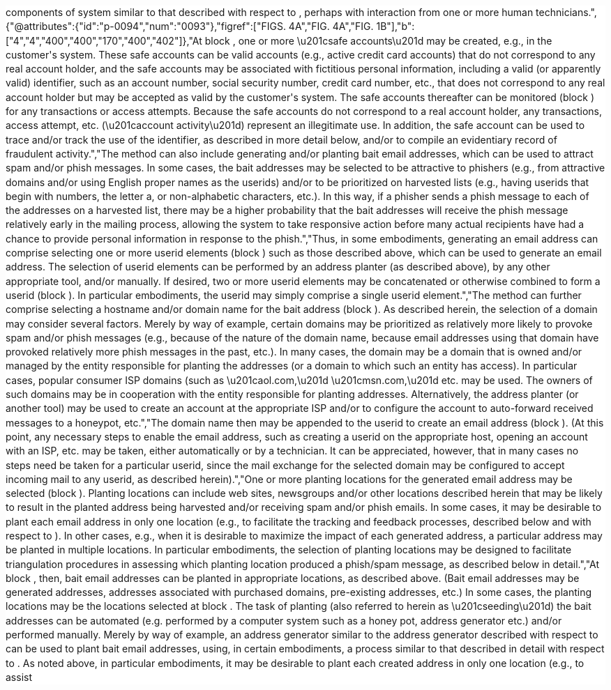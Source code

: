 components of system similar to that described with respect to , perhaps with interaction from one or more human technicians.",{"@attributes":{"id":"p-0094","num":"0093"},"figref":["FIGS. 4A","FIG. 4A","FIG. 1B"],"b":["4","4","400","400","170","400","402"]},"At block , one or more \u201csafe accounts\u201d may be created, e.g., in the customer's system. These safe accounts can be valid accounts (e.g., active credit card accounts) that do not correspond to any real account holder, and the safe accounts may be associated with fictitious personal information, including a valid (or apparently valid) identifier, such as an account number, social security number, credit card number, etc., that does not correspond to any real account holder but may be accepted as valid by the customer's system. The safe accounts thereafter can be monitored (block ) for any transactions or access attempts. Because the safe accounts do not correspond to a real account holder, any transactions, access attempt, etc. (\u201caccount activity\u201d) represent an illegitimate use. In addition, the safe account can be used to trace and\/or track the use of the identifier, as described in more detail below, and\/or to compile an evidentiary record of fraudulent activity.","The method  can also include generating and\/or planting bait email addresses, which can be used to attract spam and\/or phish messages. In some cases, the bait addresses may be selected to be attractive to phishers (e.g., from attractive domains and\/or using English proper names as the userids) and\/or to be prioritized on harvested lists (e.g., having userids that begin with numbers, the letter a, or non-alphabetic characters, etc.). In this way, if a phisher sends a phish message to each of the addresses on a harvested list, there may be a higher probability that the bait addresses will receive the phish message relatively early in the mailing process, allowing the system to take responsive action before many actual recipients have had a chance to provide personal information in response to the phish.","Thus, in some embodiments, generating an email address can comprise selecting one or more userid elements (block ) such as those described above, which can be used to generate an email address. The selection of userid elements can be performed by an address planter (as described above), by any other appropriate tool, and\/or manually. If desired, two or more userid elements may be concatenated or otherwise combined to form a userid (block ). In particular embodiments, the userid may simply comprise a single userid element.","The method  can further comprise selecting a hostname and\/or domain name for the bait address (block ). As described herein, the selection of a domain may consider several factors. Merely by way of example, certain domains may be prioritized as relatively more likely to provoke spam and\/or phish messages (e.g., because of the nature of the domain name, because email addresses using that domain have provoked relatively more phish messages in the past, etc.). In many cases, the domain may be a domain that is owned and\/or managed by the entity responsible for planting the addresses (or a domain to which such an entity has access). In particular cases, popular consumer ISP domains (such as \u201caol.com,\u201d \u201cmsn.com,\u201d etc. may be used. The owners of such domains may be in cooperation with the entity responsible for planting addresses. Alternatively, the address planter (or another tool) may be used to create an account at the appropriate ISP and\/or to configure the account to auto-forward received messages to a honeypot, etc.","The domain name then may be appended to the userid to create an email address (block ). (At this point, any necessary steps to enable the email address, such as creating a userid on the appropriate host, opening an account with an ISP, etc. may be taken, either automatically or by a technician. It can be appreciated, however, that in many cases no steps need be taken for a particular userid, since the mail exchange for the selected domain may be configured to accept incoming mail to any userid, as described herein).","One or more planting locations for the generated email address may be selected (block ). Planting locations can include web sites, newsgroups and\/or other locations described herein that may be likely to result in the planted address being harvested and\/or receiving spam and\/or phish emails. In some cases, it may be desirable to plant each email address in only one location (e.g., to facilitate the tracking and feedback processes, described below and with respect to ). In other cases, e.g., when it is desirable to maximize the impact of each generated address, a particular address may be planted in multiple locations. In particular embodiments, the selection of planting locations may be designed to facilitate triangulation procedures in assessing which planting location produced a phish\/spam message, as described below in detail.","At block , then, bait email addresses can be planted in appropriate locations, as described above. (Bait email addresses may be generated addresses, addresses associated with purchased domains, pre-existing addresses, etc.) In some cases, the planting locations may be the locations selected at block . The task of planting (also referred to herein as \u201cseeding\u201d) the bait addresses can be automated (e.g. performed by a computer system such as a honey pot, address generator etc.) and\/or performed manually. Merely by way of example, an address generator similar to the address generator  described with respect to  can be used to plant bait email addresses, using, in certain embodiments, a process similar to that described in detail with respect to . As noted above, in particular embodiments, it may be desirable to plant each created address in only one location (e.g., to assist